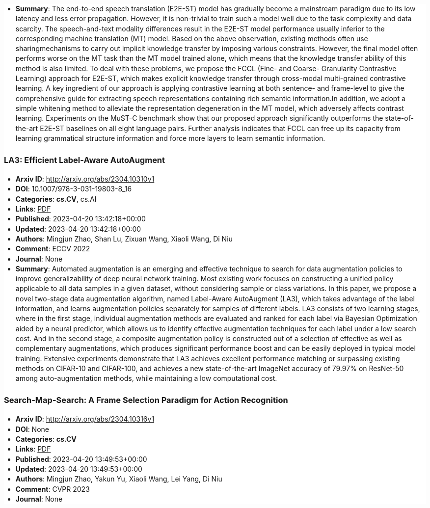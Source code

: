 - **Summary**: The end-to-end speech translation (E2E-ST) model has gradually become a mainstream paradigm due to its low latency and less error propagation. However, it is non-trivial to train such a model well due to the task complexity and data scarcity. The speech-and-text modality differences result in the E2E-ST model performance usually inferior to the corresponding machine translation (MT) model. Based on the above observation, existing methods often use sharingmechanisms to carry out implicit knowledge transfer by imposing various constraints. However, the final model often performs worse on the MT task than the MT model trained alone, which means that the knowledge transfer ability of this method is also limited. To deal with these problems, we propose the FCCL (Fine- and Coarse- Granularity Contrastive Learning) approach for E2E-ST, which makes explicit knowledge transfer through cross-modal multi-grained contrastive learning. A key ingredient of our approach is applying contrastive learning at both sentence- and frame-level to give the comprehensive guide for extracting speech representations containing rich semantic information.In addition, we adopt a simple whitening method to alleviate the representation degeneration in the MT model, which adversely affects contrast learning. Experiments on the MuST-C benchmark show that our proposed approach significantly outperforms the state-of-the-art E2E-ST baselines on all eight language pairs. Further analysis indicates that FCCL can free up its capacity from learning grammatical structure information and force more layers to learn semantic information.



### LA3: Efficient Label-Aware AutoAugment
- **Arxiv ID**: http://arxiv.org/abs/2304.10310v1
- **DOI**: 10.1007/978-3-031-19803-8_16
- **Categories**: **cs.CV**, cs.AI
- **Links**: [PDF](http://arxiv.org/pdf/2304.10310v1)
- **Published**: 2023-04-20 13:42:18+00:00
- **Updated**: 2023-04-20 13:42:18+00:00
- **Authors**: Mingjun Zhao, Shan Lu, Zixuan Wang, Xiaoli Wang, Di Niu
- **Comment**: ECCV 2022
- **Journal**: None
- **Summary**: Automated augmentation is an emerging and effective technique to search for data augmentation policies to improve generalizability of deep neural network training. Most existing work focuses on constructing a unified policy applicable to all data samples in a given dataset, without considering sample or class variations. In this paper, we propose a novel two-stage data augmentation algorithm, named Label-Aware AutoAugment (LA3), which takes advantage of the label information, and learns augmentation policies separately for samples of different labels. LA3 consists of two learning stages, where in the first stage, individual augmentation methods are evaluated and ranked for each label via Bayesian Optimization aided by a neural predictor, which allows us to identify effective augmentation techniques for each label under a low search cost. And in the second stage, a composite augmentation policy is constructed out of a selection of effective as well as complementary augmentations, which produces significant performance boost and can be easily deployed in typical model training. Extensive experiments demonstrate that LA3 achieves excellent performance matching or surpassing existing methods on CIFAR-10 and CIFAR-100, and achieves a new state-of-the-art ImageNet accuracy of 79.97% on ResNet-50 among auto-augmentation methods, while maintaining a low computational cost.



### Search-Map-Search: A Frame Selection Paradigm for Action Recognition
- **Arxiv ID**: http://arxiv.org/abs/2304.10316v1
- **DOI**: None
- **Categories**: **cs.CV**
- **Links**: [PDF](http://arxiv.org/pdf/2304.10316v1)
- **Published**: 2023-04-20 13:49:53+00:00
- **Updated**: 2023-04-20 13:49:53+00:00
- **Authors**: Mingjun Zhao, Yakun Yu, Xiaoli Wang, Lei Yang, Di Niu
- **Comment**: CVPR 2023
- **Journal**: None